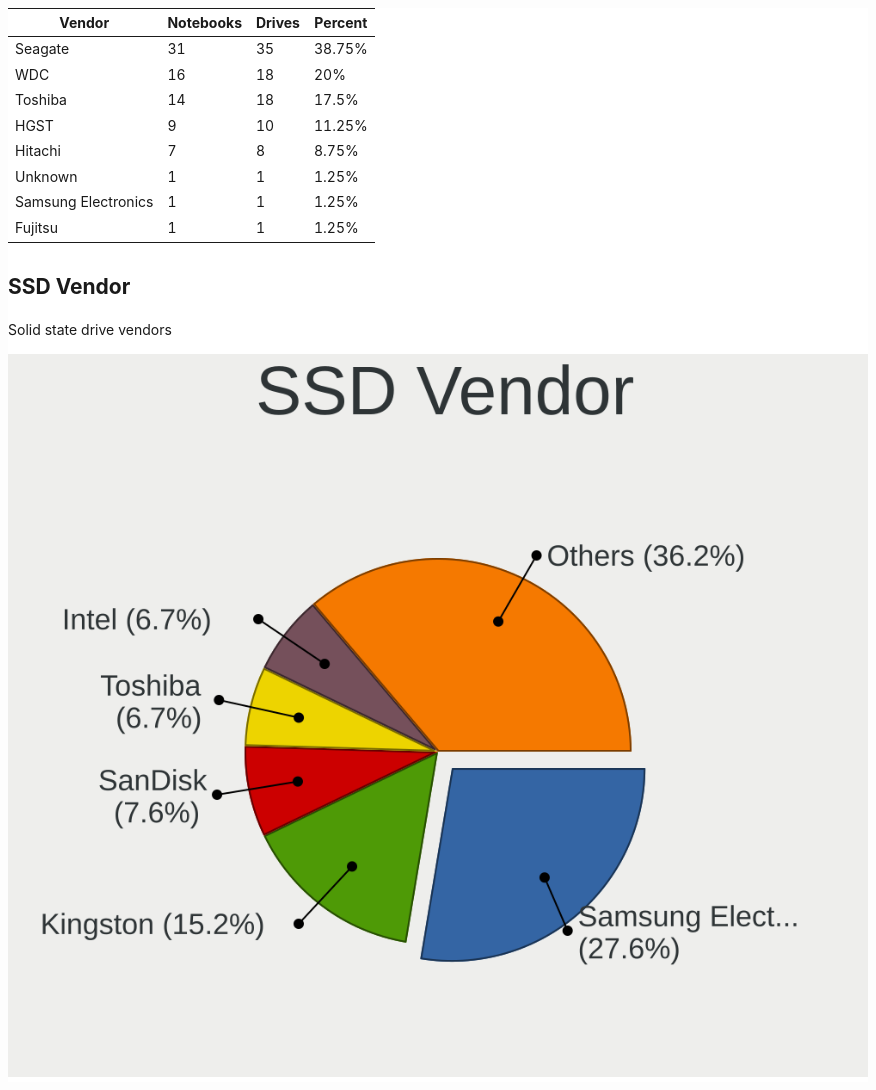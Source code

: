 
| Vendor              | Notebooks | Drives | Percent |
|---------------------|-----------|--------|---------|
| Seagate             | 31        | 35     | 38.75%  |
| WDC                 | 16        | 18     | 20%     |
| Toshiba             | 14        | 18     | 17.5%   |
| HGST                | 9         | 10     | 11.25%  |
| Hitachi             | 7         | 8      | 8.75%   |
| Unknown             | 1         | 1      | 1.25%   |
| Samsung Electronics | 1         | 1      | 1.25%   |
| Fujitsu             | 1         | 1      | 1.25%   |

SSD Vendor
----------

Solid state drive vendors

![SSD Vendor](./images/pie_chart/drive_ssd_vendor.svg)
